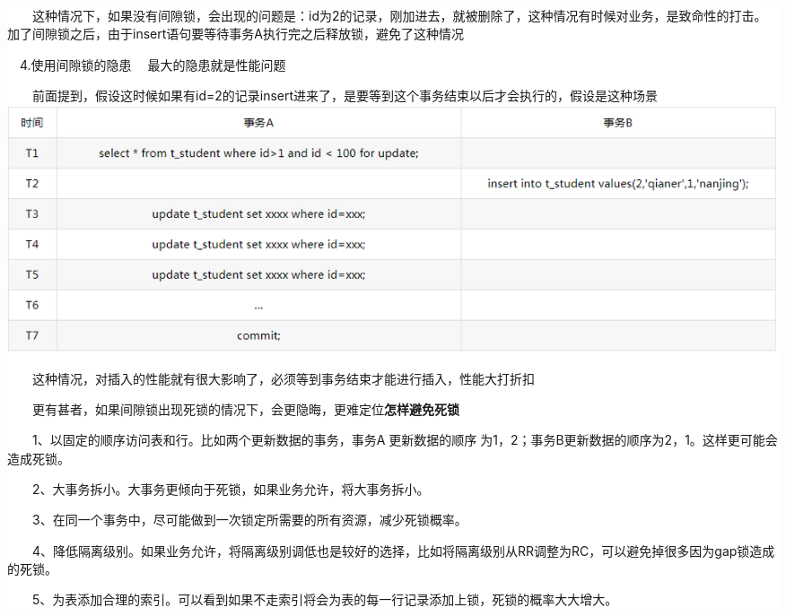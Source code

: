 　　这种情况下，如果没有间隙锁，会出现的问题是：id为2的记录，刚加进去，就被删除了，这种情况有时候对业务，是致命性的打击。加了间隙锁之后，由于insert语句要等待事务A执行完之后释放锁，避免了这种情况

　4.使用间隙锁的隐患 　最大的隐患就是性能问题

　　前面提到，假设这时候如果有id=2的记录insert进来了，是要等到这个事务结束以后才会执行的，假设是这种场景 ![img](assets/885859-20190527125543446-1953494613.png)

　　这种情况，对插入的性能就有很大影响了，必须等到事务结束才能进行插入，性能大打折扣

　　更有甚者，如果间隙锁出现死锁的情况下，会更隐晦，更难定位**怎样避免死锁**

　　1、以固定的顺序访问表和行。比如两个更新数据的事务，事务A 更新数据的顺序 为1，2；事务B更新数据的顺序为2，1。这样更可能会造成死锁。

　　2、大事务拆小。大事务更倾向于死锁，如果业务允许，将大事务拆小。

　　3、在同一个事务中，尽可能做到一次锁定所需要的所有资源，减少死锁概率。

　　4、降低隔离级别。如果业务允许，将隔离级别调低也是较好的选择，比如将隔离级别从RR调整为RC，可以避免掉很多因为gap锁造成的死锁。

　　5、为表添加合理的索引。可以看到如果不走索引将会为表的每一行记录添加上锁，死锁的概率大大增大。
